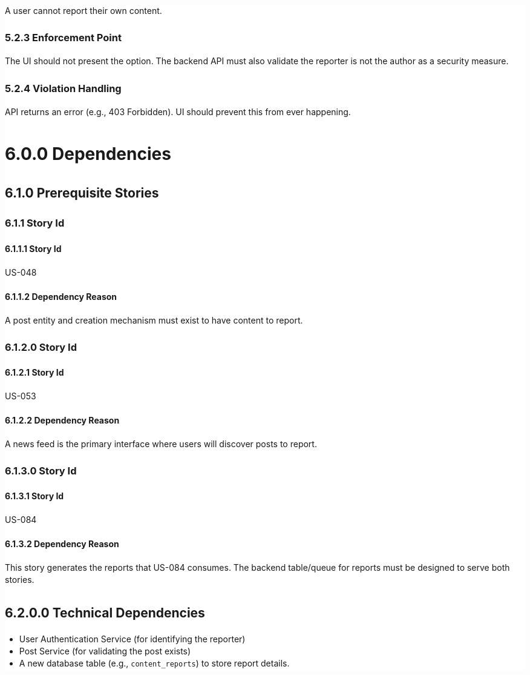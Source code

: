 A user cannot report their own content.

### 5.2.3 Enforcement Point

The UI should not present the option. The backend API must also validate the reporter is not the author as a security measure.

### 5.2.4 Violation Handling

API returns an error (e.g., 403 Forbidden). UI should prevent this from ever happening.

# 6.0.0 Dependencies

## 6.1.0 Prerequisite Stories

### 6.1.1 Story Id

#### 6.1.1.1 Story Id

US-048

#### 6.1.1.2 Dependency Reason

A post entity and creation mechanism must exist to have content to report.

### 6.1.2.0 Story Id

#### 6.1.2.1 Story Id

US-053

#### 6.1.2.2 Dependency Reason

A news feed is the primary interface where users will discover posts to report.

### 6.1.3.0 Story Id

#### 6.1.3.1 Story Id

US-084

#### 6.1.3.2 Dependency Reason

This story generates the reports that US-084 consumes. The backend table/queue for reports must be designed to serve both stories.

## 6.2.0.0 Technical Dependencies

- User Authentication Service (for identifying the reporter)
- Post Service (for validating the post exists)
- A new database table (e.g., `content_reports`) to store report details.
